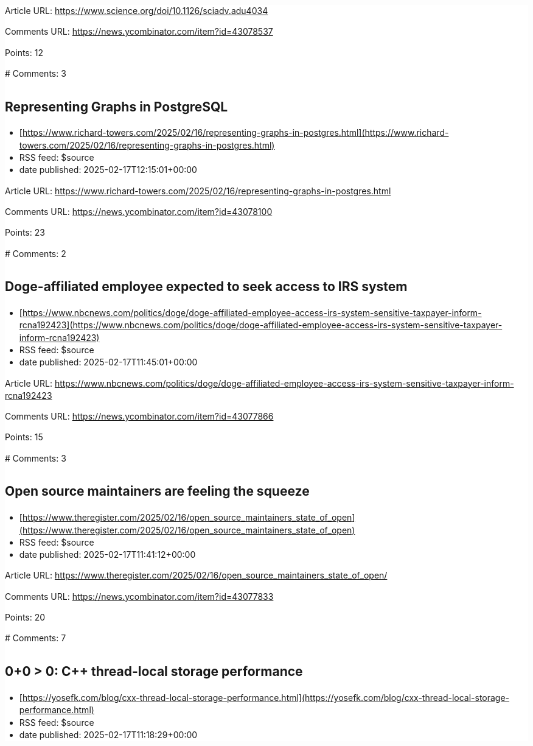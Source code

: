 <p>Article URL: <a href="https://www.science.org/doi/10.1126/sciadv.adu4034">https://www.science.org/doi/10.1126/sciadv.adu4034</a></p>
<p>Comments URL: <a href="https://news.ycombinator.com/item?id=43078537">https://news.ycombinator.com/item?id=43078537</a></p>
<p>Points: 12</p>
<p># Comments: 3</p>

## Representing Graphs in PostgreSQL
 - [https://www.richard-towers.com/2025/02/16/representing-graphs-in-postgres.html](https://www.richard-towers.com/2025/02/16/representing-graphs-in-postgres.html)
 - RSS feed: $source
 - date published: 2025-02-17T12:15:01+00:00

<p>Article URL: <a href="https://www.richard-towers.com/2025/02/16/representing-graphs-in-postgres.html">https://www.richard-towers.com/2025/02/16/representing-graphs-in-postgres.html</a></p>
<p>Comments URL: <a href="https://news.ycombinator.com/item?id=43078100">https://news.ycombinator.com/item?id=43078100</a></p>
<p>Points: 23</p>
<p># Comments: 2</p>

## Doge-affiliated employee expected to seek access to IRS system
 - [https://www.nbcnews.com/politics/doge/doge-affiliated-employee-access-irs-system-sensitive-taxpayer-inform-rcna192423](https://www.nbcnews.com/politics/doge/doge-affiliated-employee-access-irs-system-sensitive-taxpayer-inform-rcna192423)
 - RSS feed: $source
 - date published: 2025-02-17T11:45:01+00:00

<p>Article URL: <a href="https://www.nbcnews.com/politics/doge/doge-affiliated-employee-access-irs-system-sensitive-taxpayer-inform-rcna192423">https://www.nbcnews.com/politics/doge/doge-affiliated-employee-access-irs-system-sensitive-taxpayer-inform-rcna192423</a></p>
<p>Comments URL: <a href="https://news.ycombinator.com/item?id=43077866">https://news.ycombinator.com/item?id=43077866</a></p>
<p>Points: 15</p>
<p># Comments: 3</p>

## Open source maintainers are feeling the squeeze
 - [https://www.theregister.com/2025/02/16/open_source_maintainers_state_of_open](https://www.theregister.com/2025/02/16/open_source_maintainers_state_of_open)
 - RSS feed: $source
 - date published: 2025-02-17T11:41:12+00:00

<p>Article URL: <a href="https://www.theregister.com/2025/02/16/open_source_maintainers_state_of_open/">https://www.theregister.com/2025/02/16/open_source_maintainers_state_of_open/</a></p>
<p>Comments URL: <a href="https://news.ycombinator.com/item?id=43077833">https://news.ycombinator.com/item?id=43077833</a></p>
<p>Points: 20</p>
<p># Comments: 7</p>

## 0+0 > 0: C++ thread-local storage performance
 - [https://yosefk.com/blog/cxx-thread-local-storage-performance.html](https://yosefk.com/blog/cxx-thread-local-storage-performance.html)
 - RSS feed: $source
 - date published: 2025-02-17T11:18:29+00:00
